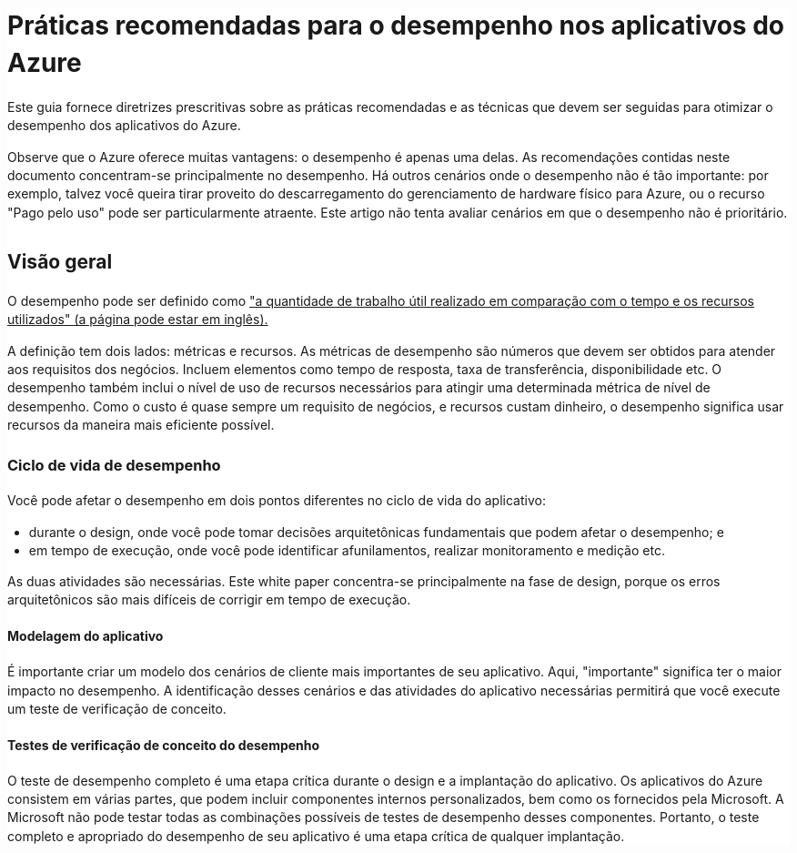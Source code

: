 <properties linkid="develop-dotnet-performance" urlDisplayName="Desempenho" pageTitle="Práticas recomendadas de desempenho - Azure" metaKeywords="otimização do Azure, prática recomendada de desempenho do Azure" description="Conheça as práticas recomendadas de desempenho do Azure." metaCanonical="" services="cloud-services,sql-database,storage,service-bus,virtual-network" documentationCenter=".NET" title="" authors=""  solutions="" writer="" manager="" editor=""  />

# Práticas recomendadas para o desempenho nos aplicativos do Azure  #

Este guia fornece diretrizes prescritivas sobre as práticas recomendadas e as técnicas que devem ser seguidas para otimizar o desempenho dos aplicativos do Azure. 

Observe que o Azure oferece muitas vantagens: o desempenho é apenas uma delas. As recomendações contidas neste documento concentram-se principalmente no desempenho. Há outros cenários onde o desempenho não é tão importante: por exemplo, talvez você queira tirar proveito do descarregamento do gerenciamento de hardware físico para Azure, ou o recurso "Pago pelo uso" pode ser particularmente atraente. Este artigo não tenta avaliar cenários em que o desempenho não é prioritário. 

## Visão geral ##
 O desempenho pode ser definido como ["a quantidade de trabalho útil realizado em comparação com o tempo e os recursos utilizados" (a página pode estar em inglês).](http://go.microsoft.com/fwlink/?LinkId=252650) 


A definição tem dois lados: métricas e recursos. As métricas de desempenho são números que devem ser obtidos para atender aos requisitos dos negócios. Incluem elementos como tempo de resposta, taxa de transferência, disponibilidade etc. O desempenho também inclui o nível de uso de recursos necessários para atingir uma determinada métrica de nível de desempenho. Como o custo é quase sempre um requisito de negócios, e recursos custam dinheiro, o desempenho significa usar recursos da maneira mais eficiente possível. 

### Ciclo de vida de desempenho
Você pode afetar o desempenho em dois pontos diferentes no ciclo de vida do aplicativo:

- durante o design, onde você pode tomar decisões arquitetônicas fundamentais que podem afetar o desempenho; e
- em tempo de execução, onde você pode identificar afunilamentos, realizar monitoramento e medição etc.

As duas atividades são necessárias. Este white paper concentra-se principalmente na fase de design, porque os erros arquitetônicos são mais difíceis de corrigir em tempo de execução.

#### Modelagem do aplicativo
É importante criar um modelo dos cenários de cliente mais importantes de seu aplicativo. Aqui, "importante" significa ter o maior impacto no desempenho. A identificação desses cenários e das atividades do aplicativo necessárias permitirá que você execute um teste de verificação de conceito.

#### Testes de verificação de conceito do desempenho ###

O teste de desempenho completo é uma etapa crítica durante o design e a implantação do aplicativo. Os aplicativos do Azure consistem em várias partes, que podem incluir componentes internos personalizados, bem como os fornecidos pela Microsoft. A Microsoft não pode testar todas as combinações possíveis de testes de desempenho desses componentes. Portanto, o teste completo e apropriado do desempenho de seu aplicativo é uma etapa crítica de qualquer implantação. 
